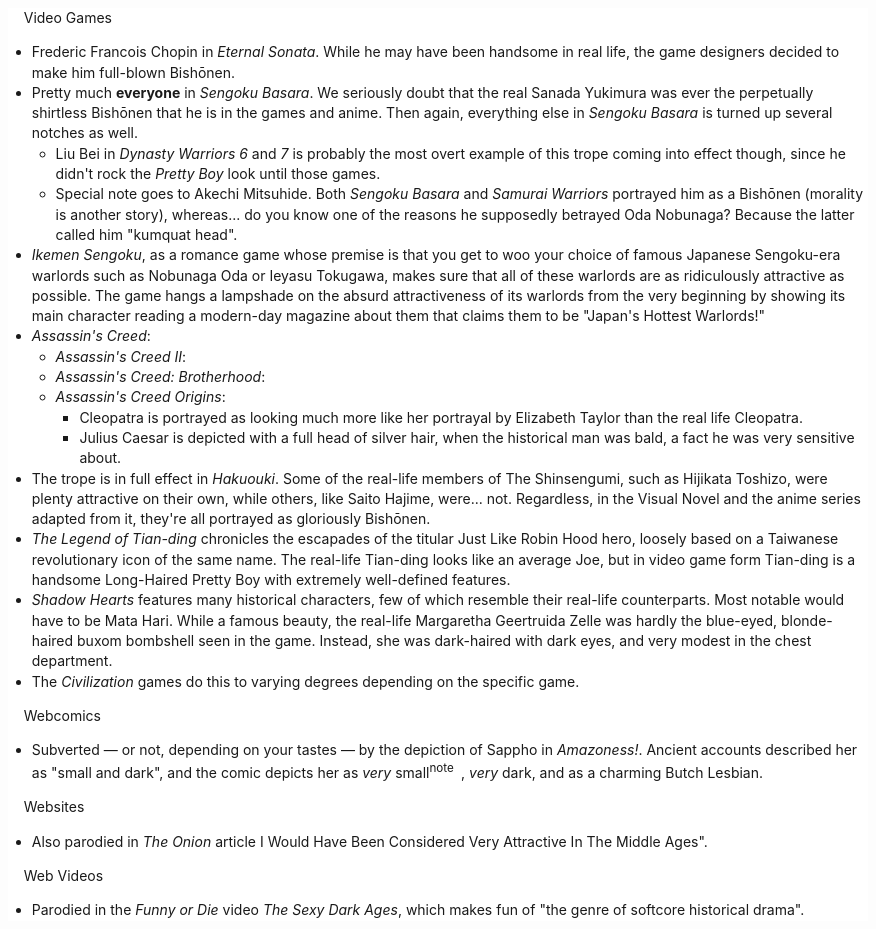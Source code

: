     Video Games 

-   Frederic Francois Chopin in _Eternal Sonata_. While he may have been handsome in real life, the game designers decided to make him full-blown Bishōnen.
-   Pretty much **everyone** in _Sengoku Basara_. We seriously doubt that the real Sanada Yukimura was ever the perpetually shirtless Bishōnen that he is in the games and anime. Then again, everything else in _Sengoku Basara_ is turned up several notches as well.
    -   Liu Bei in _Dynasty Warriors 6_ and _7_ is probably the most overt example of this trope coming into effect though, since he didn't rock the _Pretty Boy_ look until those games.
    -   Special note goes to Akechi Mitsuhide. Both _Sengoku Basara_ and _Samurai Warriors_ portrayed him as a Bishōnen (morality is another story), whereas... do you know one of the reasons he supposedly betrayed Oda Nobunaga? Because the latter called him "kumquat head".
-   _Ikemen Sengoku_, as a romance game whose premise is that you get to woo your choice of famous Japanese Sengoku-era warlords such as Nobunaga Oda or Ieyasu Tokugawa, makes sure that all of these warlords are as ridiculously attractive as possible. The game hangs a lampshade on the absurd attractiveness of its warlords from the very beginning by showing its main character reading a modern-day magazine about them that claims them to be "Japan's Hottest Warlords!"
-   _Assassin's Creed_:
    -   _Assassin's Creed II_:
    -   _Assassin's Creed: Brotherhood_:
    -   _Assassin's Creed Origins_:
        -   Cleopatra is portrayed as looking much more like her portrayal by Elizabeth Taylor than the real life Cleopatra.
        -   Julius Caesar is depicted with a full head of silver hair, when the historical man was bald, a fact he was very sensitive about.
-   The trope is in full effect in _Hakuouki_. Some of the real-life members of The Shinsengumi, such as Hijikata Toshizo, were plenty attractive on their own, while others, like Saito Hajime, were... not. Regardless, in the Visual Novel and the anime series adapted from it, they're all portrayed as gloriously Bishōnen.
-   _The Legend of Tian-ding_ chronicles the escapades of the titular Just Like Robin Hood hero, loosely based on a Taiwanese revolutionary icon of the same name. The real-life Tian-ding looks like an average Joe, but in video game form Tian-ding is a handsome Long-Haired Pretty Boy with extremely well-defined features.
-   _Shadow Hearts_ features many historical characters, few of which resemble their real-life counterparts. Most notable would have to be Mata Hari. While a famous beauty, the real-life Margaretha Geertruida Zelle was hardly the blue-eyed, blonde-haired buxom bombshell seen in the game. Instead, she was dark-haired with dark eyes, and very modest in the chest department.
-   The _Civilization_ games do this to varying degrees depending on the specific game.

    Webcomics 

-   Subverted — or not, depending on your tastes — by the depiction of Sappho in _Amazoness!_. Ancient accounts described her as "small and dark", and the comic depicts her as _very_ small<sup>note&nbsp;</sup> , _very_ dark, and as a charming Butch Lesbian.

    Websites 

-   Also parodied in _The Onion_ article I Would Have Been Considered Very Attractive In The Middle Ages".

    Web Videos 

-   Parodied in the _Funny or Die_ video _The Sexy Dark Ages_, which makes fun of "the genre of softcore historical drama".
    